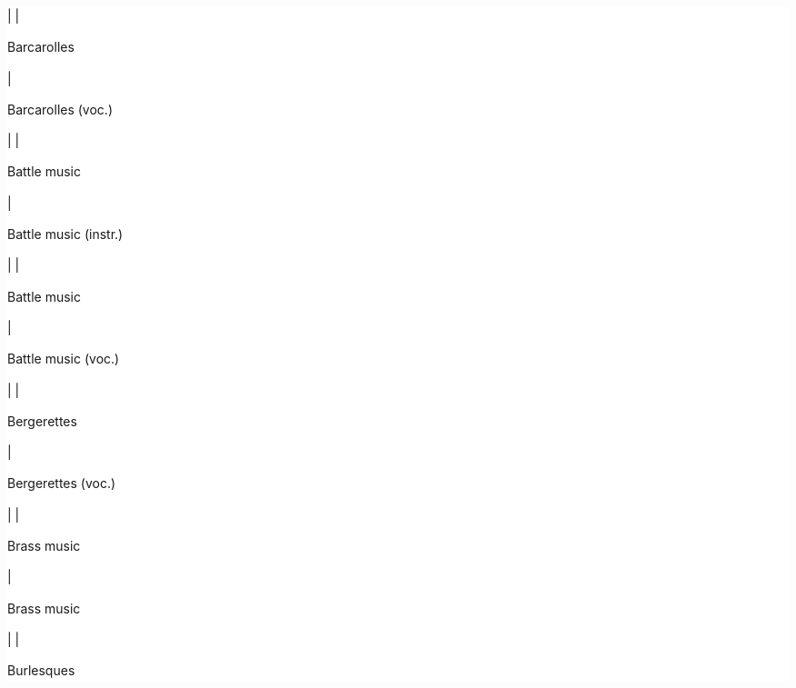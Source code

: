  |
| 

Barcarolles

 | 

Barcarolles (voc.)

 |
| 

Battle music

 | 

Battle music (instr.)

 |
| 

Battle music

 | 

Battle music (voc.)

 |
| 

Bergerettes

 | 

Bergerettes (voc.)

 |
| 

Brass music

 | 

Brass music

 |
| 

Burlesques
